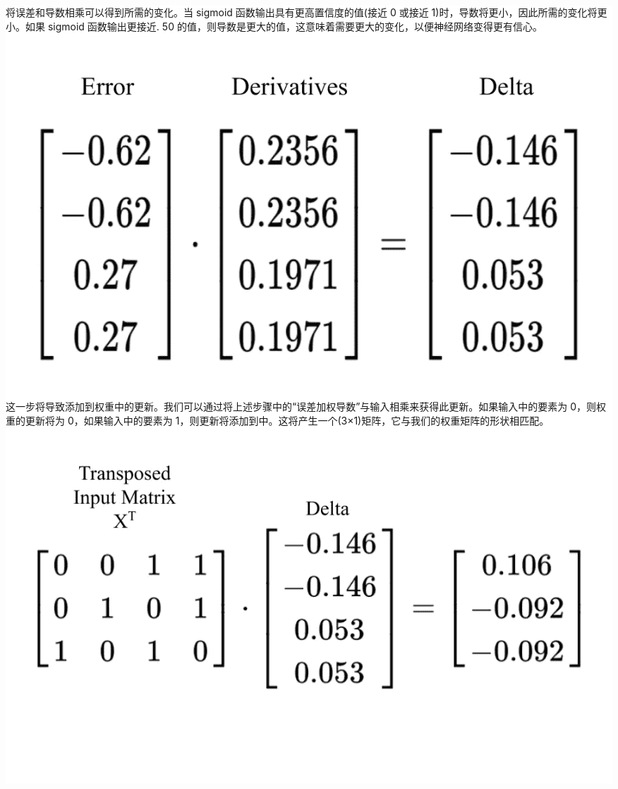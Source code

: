 将误差和导数相乘可以得到所需的变化。当 sigmoid 函数输出具有更高置信度的值(接近 0 或接近 1)时，导数将更小，因此所需的变化将更小。如果 sigmoid 函数输出更接近. 50 的值，则导数是更大的值，这意味着需要更大的变化，以便神经网络变得更有信心。

![](img/89fd631d81c1e538b55ba2e3eb590496.png)

这一步将导致添加到权重中的更新。我们可以通过将上述步骤中的“误差加权导数”与输入相乘来获得此更新。如果输入中的要素为 0，则权重的更新将为 0，如果输入中的要素为 1，则更新将添加到中。这将产生一个(3×1)矩阵，它与我们的权重矩阵的形状相匹配。

![](img/c844e75fc5dd1c884ecbcbf21e757475.png)
